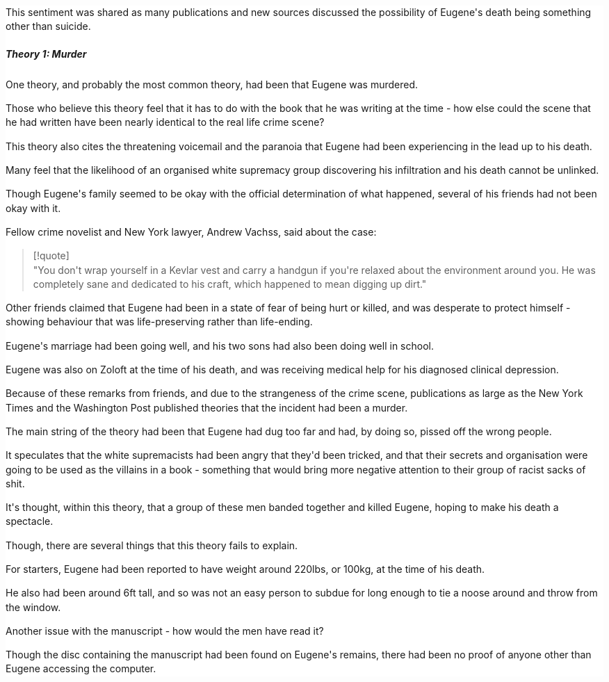 This sentiment was shared as many publications and new sources discussed the possibility of Eugene's death being something other than suicide.  
  
##### Theory 1: Murder  
  
One theory, and probably the most common theory, had been that Eugene was murdered.  
  
Those who believe this theory feel that it has to do with the book that he was writing at the time - how else could the scene that he had written have been nearly identical to the real life crime scene?  
  
This theory also cites the threatening voicemail and the paranoia that Eugene had been experiencing in the lead up to his death.  
  
Many feel that the likelihood of an organised white supremacy group discovering his infiltration and his death cannot be unlinked.  
  
Though Eugene's family seemed to be okay with the official determination of what happened, several of his friends had not been okay with it.  
  
Fellow crime novelist and New York lawyer, Andrew Vachss, said about the case:  
  
>[!quote]  
>"You don't wrap yourself in a Kevlar vest and carry a handgun if you're relaxed about the environment around you. He was completely sane and dedicated to his craft, which happened to mean digging up dirt."  
  
Other friends claimed that Eugene had been in a state of fear of being hurt or killed, and was desperate to protect himself - showing behaviour that was life-preserving rather than life-ending.  
  
Eugene's marriage had been going well, and his two sons had also been doing well in school.  
  
Eugene was also on Zoloft at the time of his death, and was receiving medical help for his diagnosed clinical depression.  
  
Because of these remarks from friends, and due to the strangeness of the crime scene, publications as large as the New York Times and the Washington Post published theories that the incident had been a murder.  
  
The main string of the theory had been that Eugene had dug too far and had, by doing so, pissed off the wrong people.  
  
It speculates that the white supremacists had been angry that they'd been tricked, and that their secrets and organisation were going to be used as the villains in a book - something that would bring more negative attention to their group of racist sacks of shit.  
  
It's thought, within this theory, that a group of these men banded together and killed Eugene, hoping to make his death a spectacle.  
  
Though, there are several things that this theory fails to explain.  
  
For starters, Eugene had been reported to have weight around 220lbs, or 100kg, at the time of his death.  
  
He also had been around 6ft tall, and so was not an easy person to subdue for long enough to tie a noose around and throw from the window.  
  
Another issue with the manuscript - how would the men have read it?  
  
Though the disc containing the manuscript had been found on Eugene's remains, there had been no proof of anyone other than Eugene accessing the computer.  
  